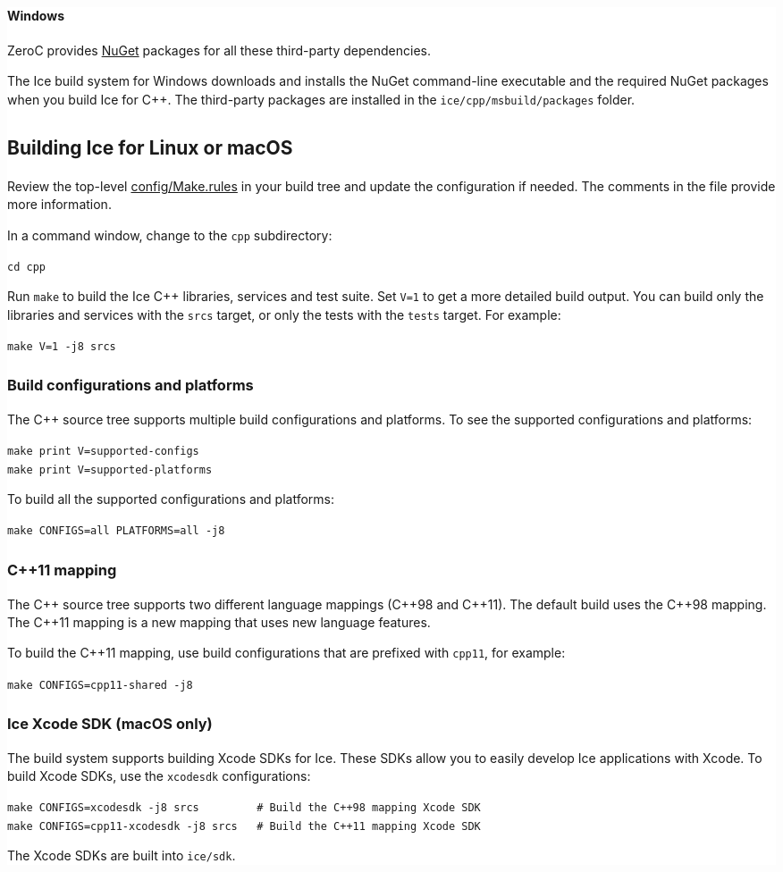 #### Windows

ZeroC provides [NuGet][12] packages for all these third-party dependencies.

The Ice build system for Windows downloads and installs the NuGet command-line
executable and the required NuGet packages when you build Ice for C++. The
third-party packages are installed in the `ice/cpp/msbuild/packages` folder.

## Building Ice for Linux or macOS

Review the top-level [config/Make.rules](../config/Make.rules) in your build
tree and update the configuration if needed. The comments in the file provide
more information.

In a command window, change to the `cpp` subdirectory:
```
cd cpp
```
Run `make` to build the Ice C++ libraries, services and test suite. Set `V=1` to
get a more detailed build output. You can build only the libraries and services
with the `srcs` target, or only the tests with the `tests` target. For example:
```
make V=1 -j8 srcs
```

### Build configurations and platforms

The C++ source tree supports multiple build configurations and platforms. To
see the supported configurations and platforms:
```
make print V=supported-configs
make print V=supported-platforms
```
To build all the supported configurations and platforms:
```
make CONFIGS=all PLATFORMS=all -j8
```

### C++11 mapping

The C++ source tree supports two different language mappings (C++98 and C++11).
The default build uses the C++98 mapping. The C++11 mapping is a new mapping
that uses new language features.

To build the C++11 mapping, use build configurations that are prefixed with
`cpp11`, for example:
```
make CONFIGS=cpp11-shared -j8
```
### Ice Xcode SDK (macOS only)

The build system supports building Xcode SDKs for Ice. These SDKs allow you to
easily develop Ice applications with Xcode. To build Xcode SDKs, use the
`xcodesdk` configurations:
```
make CONFIGS=xcodesdk -j8 srcs         # Build the C++98 mapping Xcode SDK
make CONFIGS=cpp11-xcodesdk -j8 srcs   # Build the C++11 mapping Xcode SDK
```
The Xcode SDKs are built into `ice/sdk`.


[1]: https://zeroc.com/distributions/ice
[2]: https://doc.zeroc.com/display/Rel/Supported+Platforms+for+Ice+3.7.1
[3]: http://bzip.org
[4]: https://libexpat.github.io
[5]: https://symas.com/lightning-memory-mapped-database/
[6]: https://github.com/zeroc-ice/mcpp
[7]: https://www.openssl.org/
[8]: https://www.freedesktop.org/wiki/Software/pkg-config
[9]: https://www.freedesktop.org/wiki/Software/dbus
[10]: http://www.bluez.org
[11]: https://brew.sh
[12]: https://www.nuget.org
[13]: https://github.com/zeroc-ice/ice-builder-visualstudio